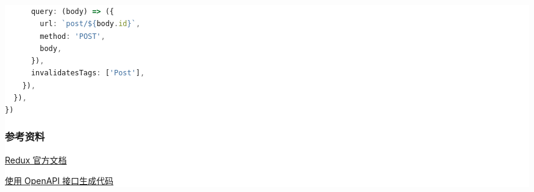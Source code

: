 ```typescript
      query: (body) => ({
        url: `post/${body.id}`,
        method: 'POST',
        body,
      }),
      invalidatesTags: ['Post'],
    }),
  }),
})
```

### 参考资料

[Redux 官方文档](https://redux.js.org/tutorials/fundamentals/part-1-overview)

[使用 OpenAPI 接口生成代码](https://redux-toolkit.js.org/rtk-query/usage/code-generation#openapi)
